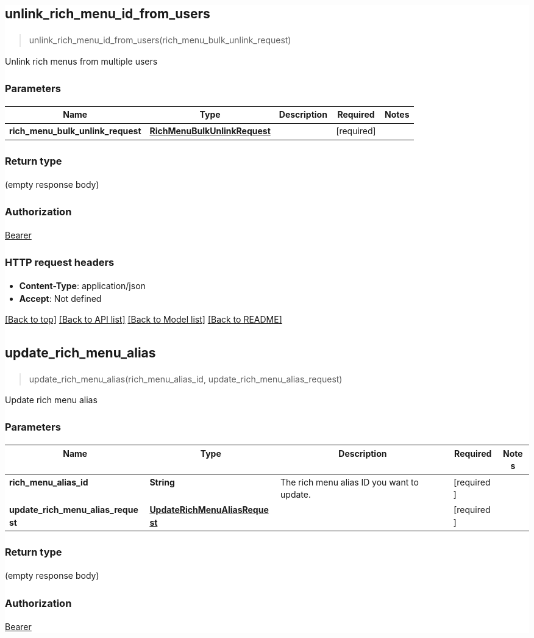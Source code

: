 
## unlink_rich_menu_id_from_users

> unlink_rich_menu_id_from_users(rich_menu_bulk_unlink_request)


Unlink rich menus from multiple users

### Parameters


Name | Type | Description  | Required | Notes
------------- | ------------- | ------------- | ------------- | -------------
**rich_menu_bulk_unlink_request** | [**RichMenuBulkUnlinkRequest**](RichMenuBulkUnlinkRequest.md) |  | [required] |

### Return type

 (empty response body)

### Authorization

[Bearer](../README.md#Bearer)

### HTTP request headers

- **Content-Type**: application/json
- **Accept**: Not defined

[[Back to top]](#) [[Back to API list]](../README.md#documentation-for-api-endpoints) [[Back to Model list]](../README.md#documentation-for-models) [[Back to README]](../README.md)


## update_rich_menu_alias

> update_rich_menu_alias(rich_menu_alias_id, update_rich_menu_alias_request)


Update rich menu alias

### Parameters


Name | Type | Description  | Required | Notes
------------- | ------------- | ------------- | ------------- | -------------
**rich_menu_alias_id** | **String** | The rich menu alias ID you want to update. | [required] |
**update_rich_menu_alias_request** | [**UpdateRichMenuAliasRequest**](UpdateRichMenuAliasRequest.md) |  | [required] |

### Return type

 (empty response body)

### Authorization

[Bearer](../README.md#Bearer)
